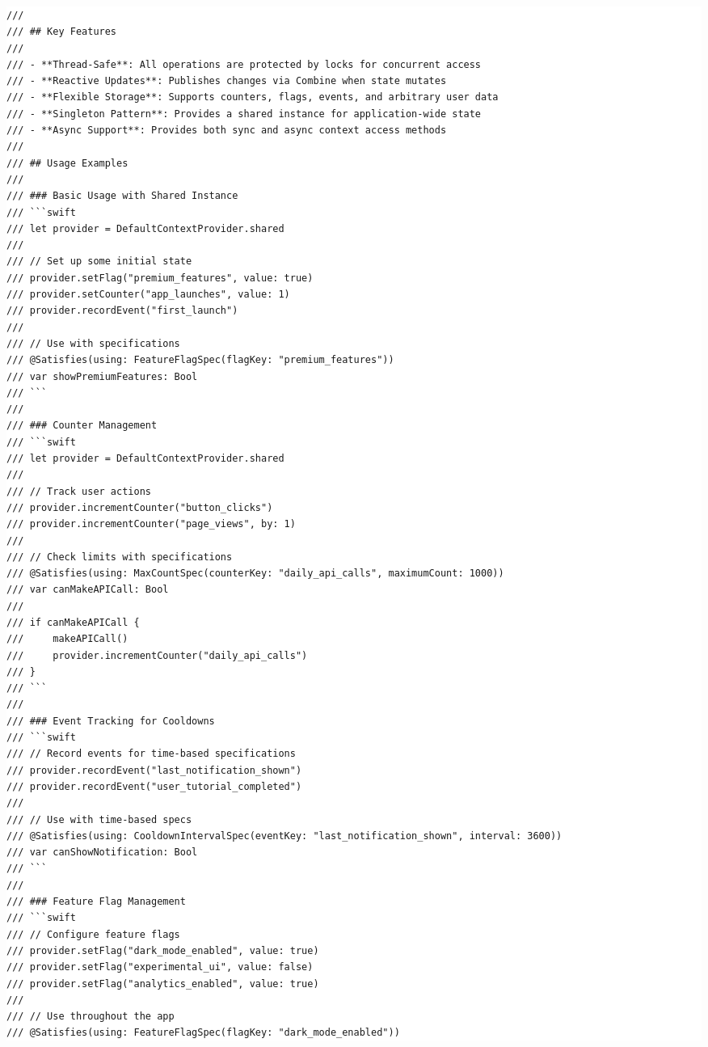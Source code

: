```
///
/// ## Key Features
///
/// - **Thread-Safe**: All operations are protected by locks for concurrent access
/// - **Reactive Updates**: Publishes changes via Combine when state mutates
/// - **Flexible Storage**: Supports counters, flags, events, and arbitrary user data
/// - **Singleton Pattern**: Provides a shared instance for application-wide state
/// - **Async Support**: Provides both sync and async context access methods
///
/// ## Usage Examples
///
/// ### Basic Usage with Shared Instance
/// ```swift
/// let provider = DefaultContextProvider.shared
///
/// // Set up some initial state
/// provider.setFlag("premium_features", value: true)
/// provider.setCounter("app_launches", value: 1)
/// provider.recordEvent("first_launch")
///
/// // Use with specifications
/// @Satisfies(using: FeatureFlagSpec(flagKey: "premium_features"))
/// var showPremiumFeatures: Bool
/// ```
///
/// ### Counter Management
/// ```swift
/// let provider = DefaultContextProvider.shared
///
/// // Track user actions
/// provider.incrementCounter("button_clicks")
/// provider.incrementCounter("page_views", by: 1)
///
/// // Check limits with specifications
/// @Satisfies(using: MaxCountSpec(counterKey: "daily_api_calls", maximumCount: 1000))
/// var canMakeAPICall: Bool
///
/// if canMakeAPICall {
///     makeAPICall()
///     provider.incrementCounter("daily_api_calls")
/// }
/// ```
///
/// ### Event Tracking for Cooldowns
/// ```swift
/// // Record events for time-based specifications
/// provider.recordEvent("last_notification_shown")
/// provider.recordEvent("user_tutorial_completed")
///
/// // Use with time-based specs
/// @Satisfies(using: CooldownIntervalSpec(eventKey: "last_notification_shown", interval: 3600))
/// var canShowNotification: Bool
/// ```
///
/// ### Feature Flag Management
/// ```swift
/// // Configure feature flags
/// provider.setFlag("dark_mode_enabled", value: true)
/// provider.setFlag("experimental_ui", value: false)
/// provider.setFlag("analytics_enabled", value: true)
///
/// // Use throughout the app
/// @Satisfies(using: FeatureFlagSpec(flagKey: "dark_mode_enabled"))
```